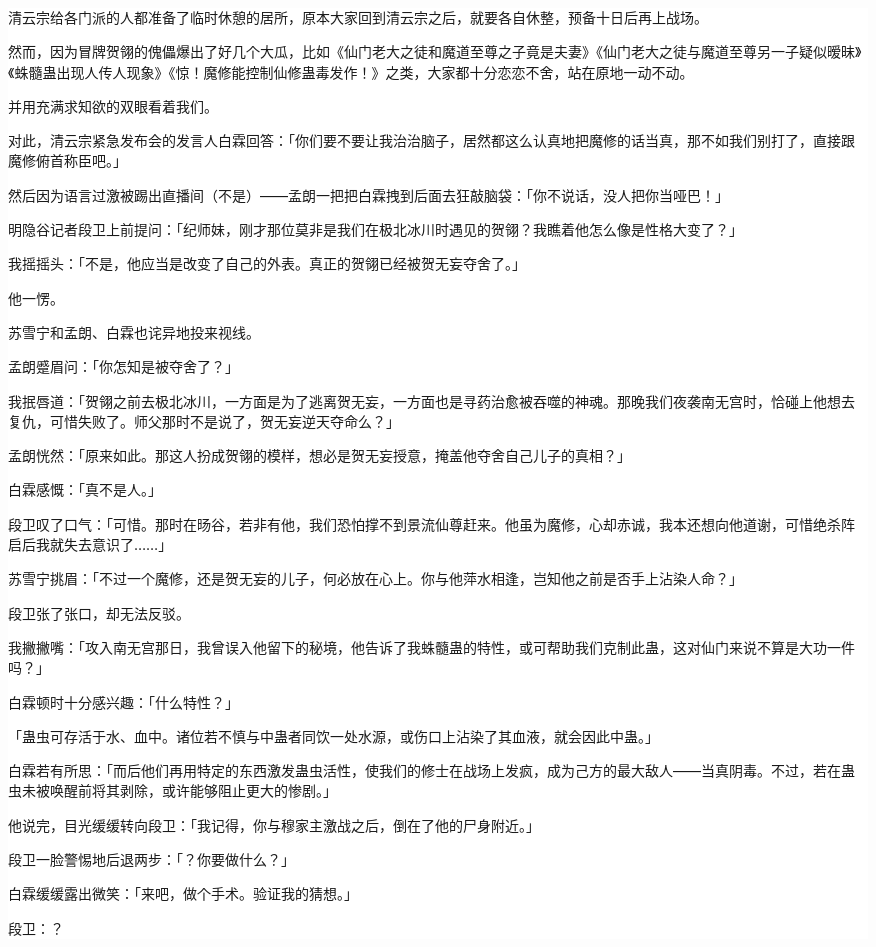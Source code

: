 清云宗给各门派的人都准备了临时休憩的居所，原本大家回到清云宗之后，就要各自休整，预备十日后再上战场。


然而，因为冒牌贺翎的傀儡爆出了好几个大瓜，比如《仙门老大之徒和魔道至尊之子竟是夫妻》《仙门老大之徒与魔道至尊另一子疑似暧昧》《蛛髓蛊出现人传人现象》《惊！魔修能控制仙修蛊毒发作！》之类，大家都十分恋恋不舍，站在原地一动不动。


并用充满求知欲的双眼看着我们。


对此，清云宗紧急发布会的发言人白霖回答：「你们要不要让我治治脑子，居然都这么认真地把魔修的话当真，那不如我们别打了，直接跟魔修俯首称臣吧。」


然后因为语言过激被踢出直播间（不是）——孟朗一把把白霖拽到后面去狂敲脑袋：「你不说话，没人把你当哑巴！」


明隐谷记者段卫上前提问：「纪师妹，刚才那位莫非是我们在极北冰川时遇见的贺翎？我瞧着他怎么像是性格大变了？」


我摇摇头：「不是，他应当是改变了自己的外表。真正的贺翎已经被贺无妄夺舍了。」


他一愣。


苏雪宁和孟朗、白霖也诧异地投来视线。


孟朗蹙眉问：「你怎知是被夺舍了？」


我抿唇道：「贺翎之前去极北冰川，一方面是为了逃离贺无妄，一方面也是寻药治愈被吞噬的神魂。那晚我们夜袭南无宫时，恰碰上他想去复仇，可惜失败了。师父那时不是说了，贺无妄逆天夺命么？」


孟朗恍然：「原来如此。那这人扮成贺翎的模样，想必是贺无妄授意，掩盖他夺舍自己儿子的真相？」


白霖感慨：「真不是人。」


段卫叹了口气：「可惜。那时在旸谷，若非有他，我们恐怕撑不到景流仙尊赶来。他虽为魔修，心却赤诚，我本还想向他道谢，可惜绝杀阵启后我就失去意识了……」


苏雪宁挑眉：「不过一个魔修，还是贺无妄的儿子，何必放在心上。你与他萍水相逢，岂知他之前是否手上沾染人命？」


段卫张了张口，却无法反驳。


我撇撇嘴：「攻入南无宫那日，我曾误入他留下的秘境，他告诉了我蛛髓蛊的特性，或可帮助我们克制此蛊，这对仙门来说不算是大功一件吗？」


白霖顿时十分感兴趣：「什么特性？」


「蛊虫可存活于水、血中。诸位若不慎与中蛊者同饮一处水源，或伤口上沾染了其血液，就会因此中蛊。」


白霖若有所思：「而后他们再用特定的东西激发蛊虫活性，使我们的修士在战场上发疯，成为己方的最大敌人——当真阴毒。不过，若在蛊虫未被唤醒前将其剥除，或许能够阻止更大的惨剧。」


他说完，目光缓缓转向段卫：「我记得，你与穆家主激战之后，倒在了他的尸身附近。」


段卫一脸警惕地后退两步：「？你要做什么？」


白霖缓缓露出微笑：「来吧，做个手术。验证我的猜想。」


段卫：？
